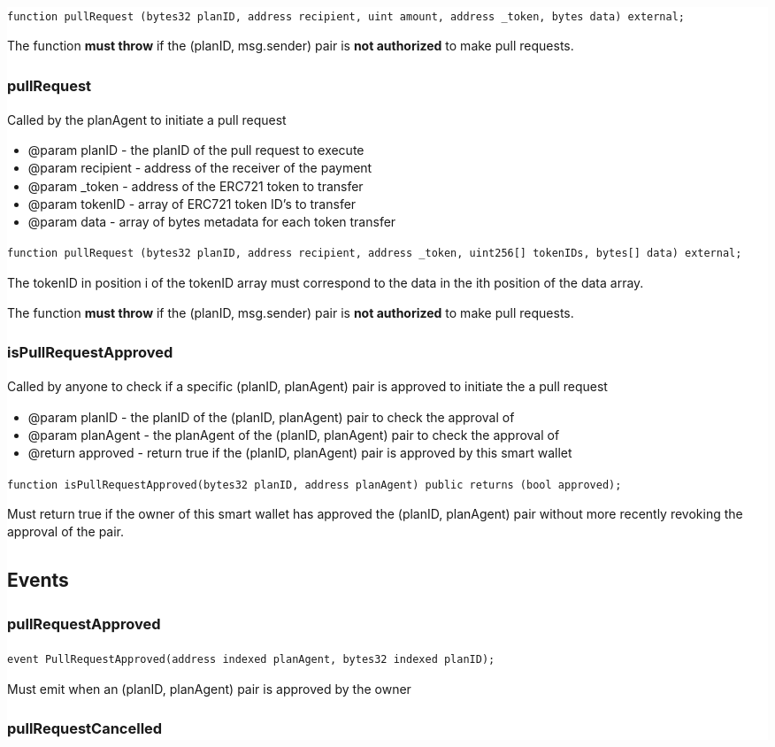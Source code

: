 ```
function pullRequest (bytes32 planID, address recipient, uint amount, address _token, bytes data) external;
```

The function **must throw** if the (planID, msg.sender) pair is **not authorized** to make pull requests.

### pullRequest

Called by the planAgent to initiate a pull request

* @param planID - the planID of the pull request to execute
* @param recipient - address of the receiver of the payment
* @param _token - address of the ERC721 token to transfer
* @param tokenID - array of ERC721 token ID’s to transfer
* @param data - array of bytes metadata for each token transfer

```
function pullRequest (bytes32 planID, address recipient, address _token, uint256[] tokenIDs, bytes[] data) external;
```

The tokenID in position i of the tokenID array must correspond to the data in the ith position of the data array. 

The function **must throw** if the (planID, msg.sender) pair is **not authorized** to make pull requests.

### isPullRequestApproved

Called by anyone to check if a specific (planID, planAgent) pair is approved to initiate the a pull request 

* @param planID - the planID of the (planID, planAgent) pair to check the approval of
* @param planAgent - the planAgent of the (planID, planAgent) pair to check the approval of
* @return approved - return true if the (planID, planAgent) pair is approved by this smart wallet

```
function isPullRequestApproved(bytes32 planID, address planAgent) public returns (bool approved);
```

Must return true if the owner of this smart wallet has approved the (planID, planAgent) pair without more recently revoking the approval of the pair.

## Events

### pullRequestApproved 

```
event PullRequestApproved(address indexed planAgent, bytes32 indexed planID);
```

Must emit when an (planID, planAgent) pair is approved by the owner

### pullRequestCancelled 
